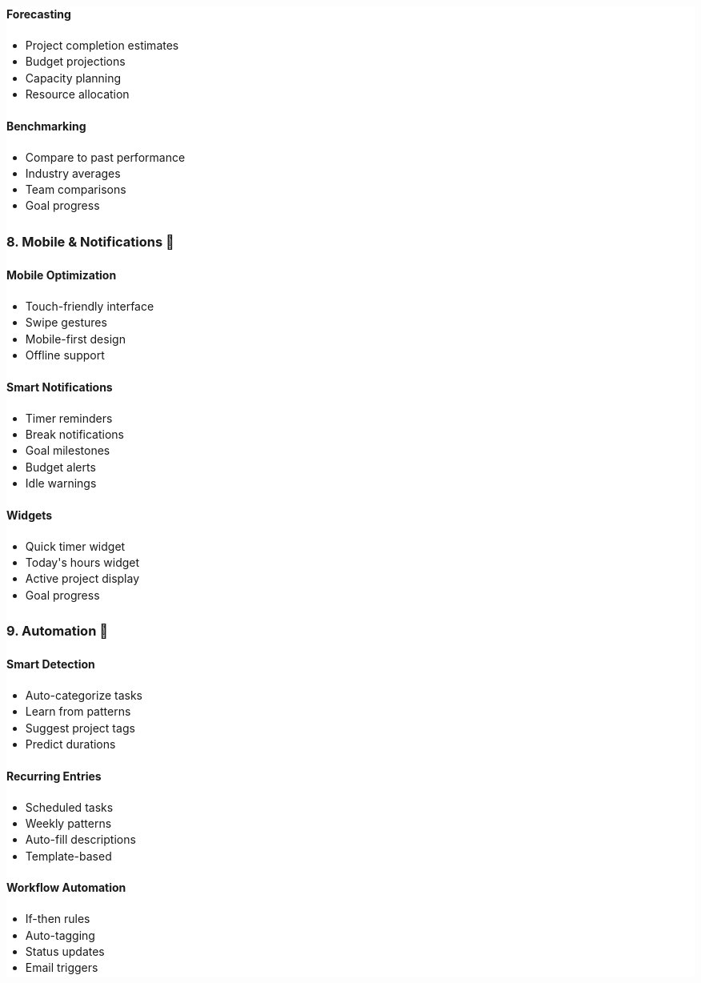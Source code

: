 #### **Forecasting**
- Project completion estimates
- Budget projections
- Capacity planning
- Resource allocation

#### **Benchmarking**
- Compare to past performance
- Industry averages
- Team comparisons
- Goal progress

### **8. Mobile & Notifications** 📱

#### **Mobile Optimization**
- Touch-friendly interface
- Swipe gestures
- Mobile-first design
- Offline support

#### **Smart Notifications**
- Timer reminders
- Break notifications
- Goal milestones
- Budget alerts
- Idle warnings

#### **Widgets**
- Quick timer widget
- Today's hours widget
- Active project display
- Goal progress

### **9. Automation** 🤖

#### **Smart Detection**
- Auto-categorize tasks
- Learn from patterns
- Suggest project tags
- Predict durations

#### **Recurring Entries**
- Scheduled tasks
- Weekly patterns
- Auto-fill descriptions
- Template-based

#### **Workflow Automation**
- If-then rules
- Auto-tagging
- Status updates
- Email triggers
